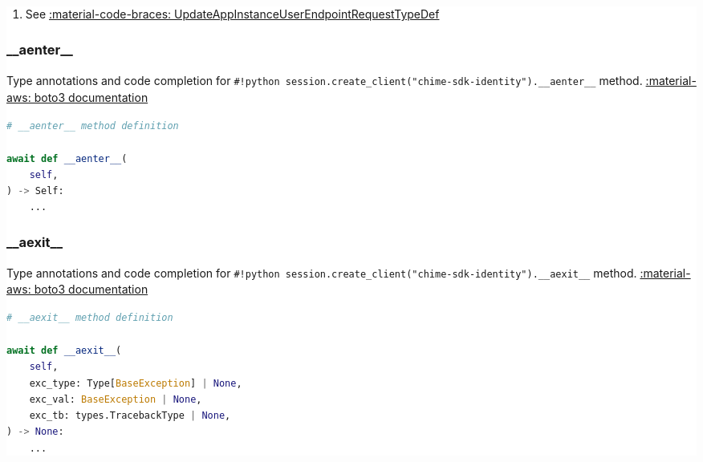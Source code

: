 1. See [:material-code-braces: UpdateAppInstanceUserEndpointRequestTypeDef](./type_defs.md#updateappinstanceuserendpointrequesttypedef)

### \_\_aenter\_\_



Type annotations and code completion for `#!python session.create_client("chime-sdk-identity").__aenter__` method.
[:material-aws: boto3 documentation](https://boto3.amazonaws.com/v1/documentation/api/latest/reference/services/chime-sdk-identity.html#ChimeSDKIdentity.Client)

```python
# __aenter__ method definition

await def __aenter__(
    self,
) -> Self:
    ...
```


### \_\_aexit\_\_



Type annotations and code completion for `#!python session.create_client("chime-sdk-identity").__aexit__` method.
[:material-aws: boto3 documentation](https://boto3.amazonaws.com/v1/documentation/api/latest/reference/services/chime-sdk-identity.html#ChimeSDKIdentity.Client)

```python
# __aexit__ method definition

await def __aexit__(
    self,
    exc_type: Type[BaseException] | None,
    exc_val: BaseException | None,
    exc_tb: types.TracebackType | None,
) -> None:
    ...
```





